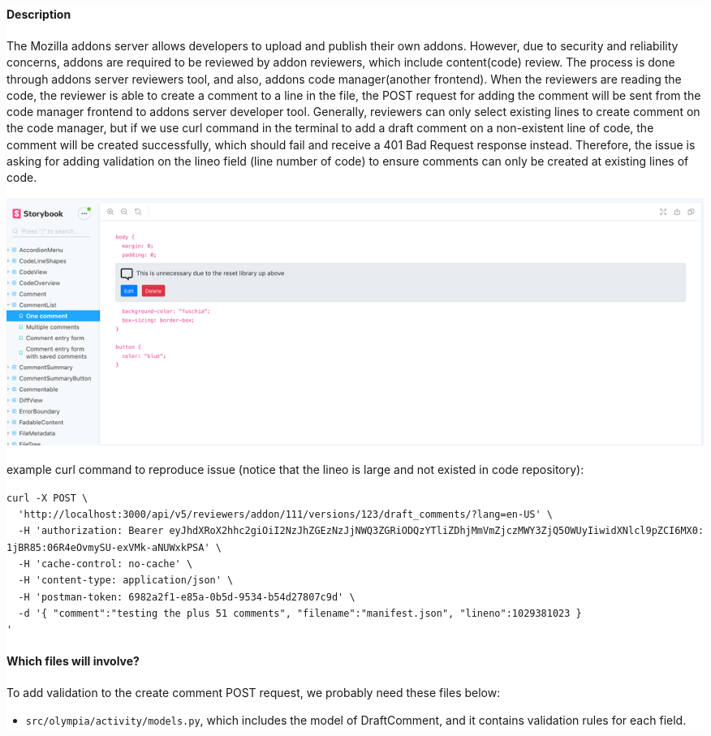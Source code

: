 <a name="description2"></a>
#### Description

The Mozilla addons server allows developers to upload and publish their own addons. However, due to security and reliability concerns, addons are required to be reviewed by addon reviewers, which include content(code) review. The process is done through addons server reviewers tool, and also, addons code manager(another frontend). When the reviewers are reading the code, the reviewer is able to create a comment to a line in the file, the POST request for adding the comment will be sent from the code manager frontend to addons server developer tool. Generally, reviewers can only select existing lines to create comment on the code manager, but if we use curl command in the terminal to add a draft comment on a non-existent line of code, the comment will be created successfully, which should fail and receive a 401 Bad Request response instead. Therefore, the issue is asking for adding validation on the lineo field (line number of code) to ensure comments can only be created at existing lines of code.

![](./pic/example-draft-comment.png)

example curl command to reproduce issue (notice that the lineo is large and not existed in code repository):

```
curl -X POST \
  'http://localhost:3000/api/v5/reviewers/addon/111/versions/123/draft_comments/?lang=en-US' \
  -H 'authorization: Bearer eyJhdXRoX2hhc2giOiI2NzJhZGEzNzJjNWQ3ZGRiODQzYTliZDhjMmVmZjczMWY3ZjQ5OWUyIiwidXNlcl9pZCI6MX0:1jBR85:06R4eOvmySU-exVMk-aNUWxkPSA' \
  -H 'cache-control: no-cache' \
  -H 'content-type: application/json' \
  -H 'postman-token: 6982a2f1-e85a-0b5d-9534-b54d27807c9d' \
  -d '{ "comment":"testing the plus 51 comments", "filename":"manifest.json", "lineno":1029381023 }
'
```

<a name="file2"></a>
#### Which files will involve?

To add validation to the create comment POST request, we probably need these files below:

- `src/olympia/activity/models.py`, which includes the model of DraftComment, and it contains validation rules for each field.
